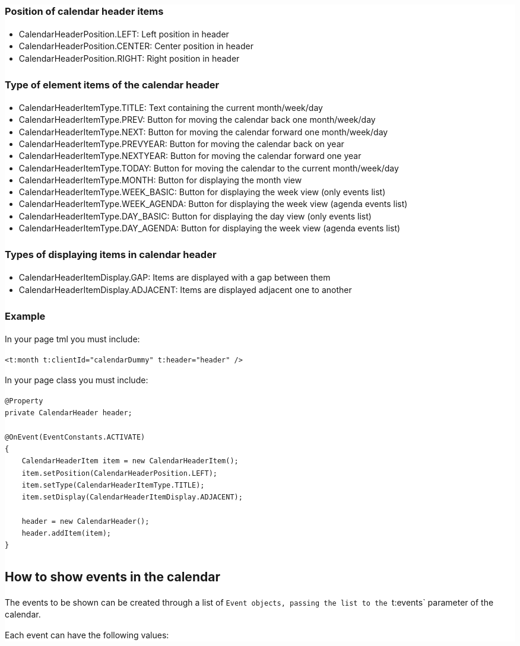 ### Position of calendar header items

* CalendarHeaderPosition.LEFT: Left position in header
* CalendarHeaderPosition.CENTER: Center position in header
* CalendarHeaderPosition.RIGHT: Right position in header

### Type of element items of the calendar header

* CalendarHeaderItemType.TITLE: Text containing the current month/week/day
* CalendarHeaderItemType.PREV: Button for moving the calendar back one month/week/day
* CalendarHeaderItemType.NEXT: Button for moving the calendar forward one month/week/day
* CalendarHeaderItemType.PREVYEAR: Button for moving the calendar back on year
* CalendarHeaderItemType.NEXTYEAR: Button for moving the calendar forward one year
* CalendarHeaderItemType.TODAY: Button for moving the calendar to the current month/week/day
* CalendarHeaderItemType.MONTH: Button for displaying the month view
* CalendarHeaderItemType.WEEK_BASIC: Button for displaying the week view (only events list)
* CalendarHeaderItemType.WEEK_AGENDA: Button for displaying the week view (agenda events list)
* CalendarHeaderItemType.DAY_BASIC: Button for displaying the day view (only events list)
* CalendarHeaderItemType.DAY_AGENDA: Button for displaying the week view (agenda events list)

### Types of displaying items in calendar header

* CalendarHeaderItemDisplay.GAP: Items are displayed with a gap between them
* CalendarHeaderItemDisplay.ADJACENT: Items are displayed adjacent one to another

### Example

In your page tml you must include:

	<t:month t:clientId="calendarDummy" t:header="header" />

In your page class you must include:

	@Property
	private CalendarHeader header;

	@OnEvent(EventConstants.ACTIVATE)
	{
		CalendarHeaderItem item = new CalendarHeaderItem();
		item.setPosition(CalendarHeaderPosition.LEFT);
		item.setType(CalendarHeaderItemType.TITLE);
		item.setDisplay(CalendarHeaderItemDisplay.ADJACENT);

		header = new CalendarHeader();
		header.addItem(item);
	}

## How to show events in the calendar

The events to be shown can be created through a list of `Event objects, passing the list to the `t:events` parameter of the calendar.

Each event can have the following values:
